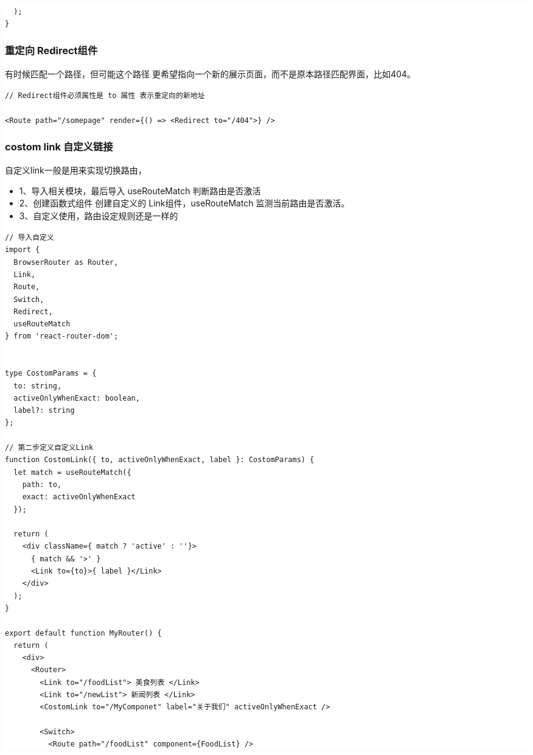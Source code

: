 ```tsx
  );
}
```

### 重定向 Redirect组件

有时候匹配一个路径，但可能这个路径 更希望指向一个新的展示页面，而不是原本路径匹配界面，比如404。

```tsx
// Redirect组件必须属性是 to 属性 表示重定向的新地址

<Route path="/somepage" render={() => <Redirect to="/404">} />
```

### costom link 自定义链接

自定义link一般是用来实现切换路由，

* 1、导入相关模块，最后导入 useRouteMatch 判断路由是否激活
* 2、创建函数式组件 创建自定义的 Link组件，useRouteMatch 监测当前路由是否激活。
* 3、自定义使用，路由设定规则还是一样的

```tsx
// 导入自定义
import {
  BrowserRouter as Router,
  Link,
  Route,
  Switch,
  Redirect,
  useRouteMatch
} from 'react-router-dom';


type CostomParams = {
  to: string,
  activeOnlyWhenExact: boolean,
  label?: string
};

// 第二步定义自定义Link
function CostomLink({ to, activeOnlyWhenExact, label }: CostomParams) {
  let match = useRouteMatch({
    path: to,
    exact: activeOnlyWhenExact
  });

  return (
    <div className={ match ? 'active' : ''}>
      { match && '>' }
      <Link to={to}>{ label }</Link>
    </div>
  );
}

export default function MyRouter() {
  return (
    <div>
      <Router>
        <Link to="/foodList"> 美食列表 </Link>
        <Link to="/newList"> 新闻列表 </Link>
        <CostomLink to="/MyComponet" label="关于我们" activeOnlyWhenExact />

        <Switch>
          <Route path="/foodList" component={FoodList} />
```